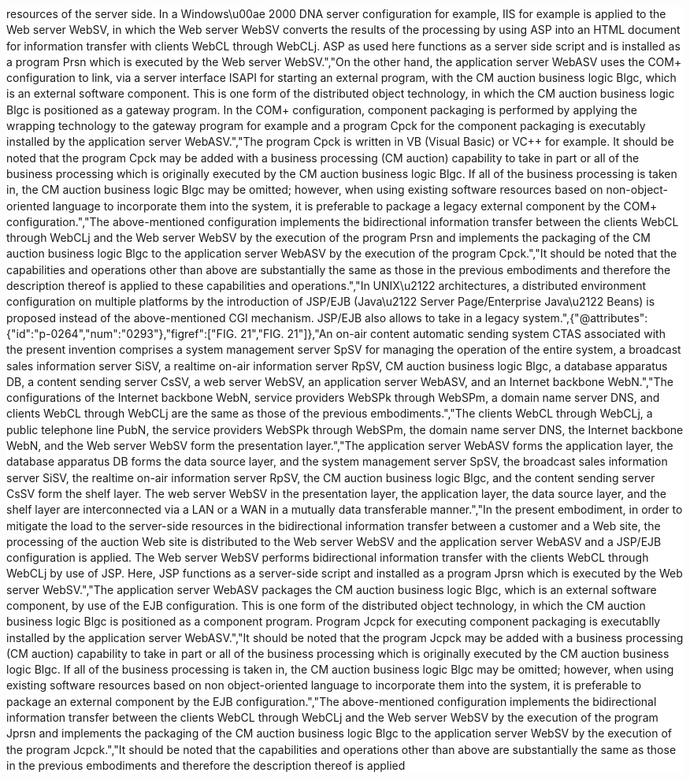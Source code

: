 resources of the server side. In a Windows\u00ae 2000 DNA server configuration for example, IIS for example is applied to the Web server WebSV, in which the Web server WebSV converts the results of the processing by using ASP into an HTML document for information transfer with clients WebCL through WebCLj. ASP as used here functions as a server side script and is installed as a program Prsn which is executed by the Web server WebSV.","On the other hand, the application server WebASV uses the COM+ configuration to link, via a server interface ISAPI for starting an external program, with the CM auction business logic Blgc, which is an external software component. This is one form of the distributed object technology, in which the CM auction business logic Blgc is positioned as a gateway program. In the COM+ configuration, component packaging is performed by applying the wrapping technology to the gateway program for example and a program Cpck for the component packaging is executably installed by the application server WebASV.","The program Cpck is written in VB (Visual Basic) or VC++ for example. It should be noted that the program Cpck may be added with a business processing (CM auction) capability to take in part or all of the business processing which is originally executed by the CM auction business logic Blgc. If all of the business processing is taken in, the CM auction business logic Blgc may be omitted; however, when using existing software resources based on non-object-oriented language to incorporate them into the system, it is preferable to package a legacy external component by the COM+ configuration.","The above-mentioned configuration implements the bidirectional information transfer between the clients WebCL through WebCLj and the Web server WebSV by the execution of the program Prsn and implements the packaging of the CM auction business logic Blgc to the application server WebASV by the execution of the program Cpck.","It should be noted that the capabilities and operations other than above are substantially the same as those in the previous embodiments and therefore the description thereof is applied to these capabilities and operations.","In UNIX\u2122 architectures, a distributed environment configuration on multiple platforms by the introduction of JSP\/EJB (Java\u2122 Server Page\/Enterprise Java\u2122 Beans) is proposed instead of the above-mentioned CGI mechanism. JSP\/EJB also allows to take in a legacy system.",{"@attributes":{"id":"p-0264","num":"0293"},"figref":["FIG. 21","FIG. 21"]},"An on-air content automatic sending system CTAS associated with the present invention comprises a system management server SpSV for managing the operation of the entire system, a broadcast sales information server SiSV, a realtime on-air information server RpSV, CM auction business logic Blgc, a database apparatus DB, a content sending server CsSV, a web server WebSV, an application server WebASV, and an Internet backbone WebN.","The configurations of the Internet backbone WebN, service providers WebSPk through WebSPm, a domain name server DNS, and clients WebCL through WebCLj are the same as those of the previous embodiments.","The clients WebCL through WebCLj, a public telephone line PubN, the service providers WebSPk through WebSPm, the domain name server DNS, the Internet backbone WebN, and the Web server WebSV form the presentation layer.","The application server WebASV forms the application layer, the database apparatus DB forms the data source layer, and the system management server SpSV, the broadcast sales information server SiSV, the realtime on-air information server RpSV, the CM auction business logic Blgc, and the content sending server CsSV form the shelf layer. The web server WebSV in the presentation layer, the application layer, the data source layer, and the shelf layer are interconnected via a LAN or a WAN in a mutually data transferable manner.","In the present embodiment, in order to mitigate the load to the server-side resources in the bidirectional information transfer between a customer and a Web site, the processing of the auction Web site is distributed to the Web server WebSV and the application server WebASV and a JSP\/EJB configuration is applied. The Web server WebSV performs bidirectional information transfer with the clients WebCL through WebCLj by use of JSP. Here, JSP functions as a server-side script and installed as a program Jprsn which is executed by the Web server WebSV.","The application server WebASV packages the CM auction business logic Blgc, which is an external software component, by use of the EJB configuration. This is one form of the distributed object technology, in which the CM auction business logic Blgc is positioned as a component program. Program Jcpck for executing component packaging is executablly installed by the application server WebASV.","It should be noted that the program Jcpck may be added with a business processing (CM auction) capability to take in part or all of the business processing which is originally executed by the CM auction business logic Blgc. If all of the business processing is taken in, the CM auction business logic Blgc may be omitted; however, when using existing software resources based on non object-oriented language to incorporate them into the system, it is preferable to package an external component by the EJB configuration.","The above-mentioned configuration implements the bidirectional information transfer between the clients WebCL through WebCLj and the Web server WebSV by the execution of the program Jprsn and implements the packaging of the CM auction business logic Blgc to the application server WebSV by the execution of the program Jcpck.","It should be noted that the capabilities and operations other than above are substantially the same as those in the previous embodiments and therefore the description thereof is applied